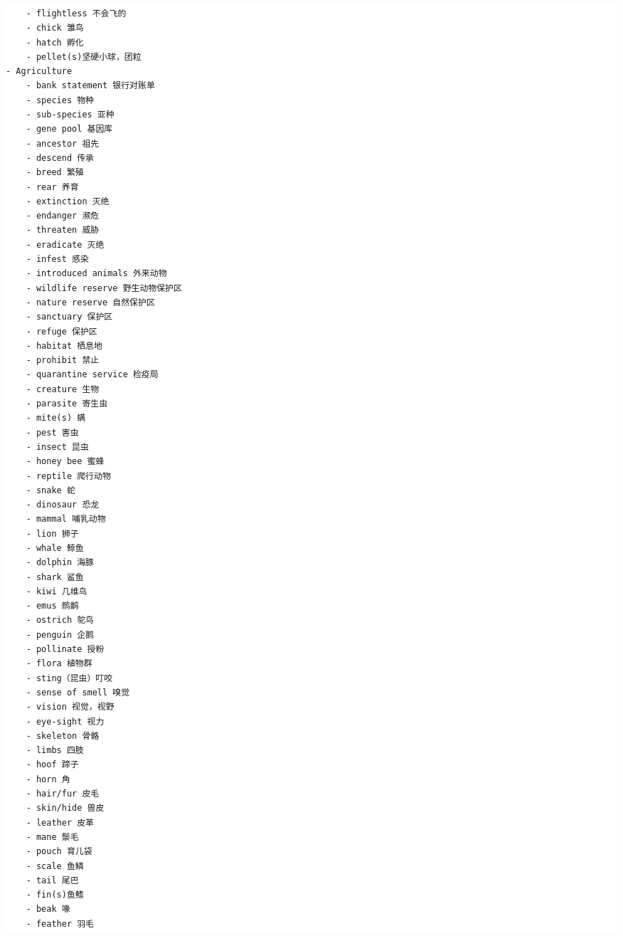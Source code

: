         - flightless 不会飞的
        - chick 雏鸟
        - hatch 孵化
        - pellet(s)坚硬小球，团粒
    - Agriculture
        - bank statement 银行对账单
        - species 物种
        - sub-species 亚种
        - gene pool 基因库
        - ancestor 祖先
        - descend 传承
        - breed 繁殖
        - rear 养育
        - extinction 灭绝
        - endanger 濒危
        - threaten 威胁
        - eradicate 灭绝
        - infest 感染
        - introduced animals 外来动物
        - wildlife reserve 野生动物保护区
        - nature reserve 自然保护区
        - sanctuary 保护区
        - refuge 保护区
        - habitat 栖息地
        - prohibit 禁止
        - quarantine service 检疫局
        - creature 生物
        - parasite 寄生虫
        - mite(s) 螨
        - pest 害虫
        - insect 昆虫
        - honey bee 蜜蜂
        - reptile 爬行动物
        - snake 蛇
        - dinosaur 恐龙
        - mammal 哺乳动物
        - lion 狮子
        - whale 鲸鱼
        - dolphin 海豚
        - shark 鲨鱼
        - kiwi 几维鸟
        - emus 鸸鹋
        - ostrich 鸵鸟
        - penguin 企鹅
        - pollinate 授粉
        - flora 植物群
        - sting（昆虫）叮咬
        - sense of smell 嗅觉
        - vision 视觉，视野
        - eye-sight 视力
        - skeleton 骨骼
        - limbs 四肢
        - hoof 蹄子
        - horn 角
        - hair/fur 皮毛
        - skin/hide 兽皮
        - leather 皮革
        - mane 鬃毛
        - pouch 育儿袋
        - scale 鱼鳞
        - tail 尾巴
        - fin(s)鱼鳍
        - beak 喙
        - feather 羽毛